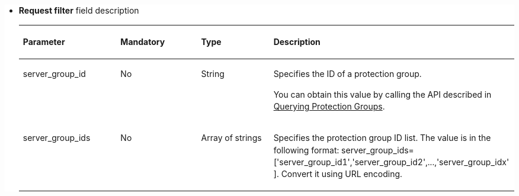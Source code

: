 
-   **Request filter**  field description

    <a name="en-us_topic_0079693002_table54932709"></a>
    <table><thead align="left"><tr id="en-us_topic_0079693002_row41882373"><th class="cellrowborder" valign="top" width="19.68%" id="mcps1.1.5.1.1"><p id="en-us_topic_0079693002_p8696081161227"><a name="en-us_topic_0079693002_p8696081161227"></a><a name="en-us_topic_0079693002_p8696081161227"></a>Parameter</p>
    </th>
    <th class="cellrowborder" valign="top" width="16.29%" id="mcps1.1.5.1.2"><p id="en-us_topic_0079693002_p33293980161227"><a name="en-us_topic_0079693002_p33293980161227"></a><a name="en-us_topic_0079693002_p33293980161227"></a>Mandatory</p>
    </th>
    <th class="cellrowborder" valign="top" width="14.6%" id="mcps1.1.5.1.3"><p id="en-us_topic_0079693002_p12457872161227"><a name="en-us_topic_0079693002_p12457872161227"></a><a name="en-us_topic_0079693002_p12457872161227"></a>Type</p>
    </th>
    <th class="cellrowborder" valign="top" width="49.43%" id="mcps1.1.5.1.4"><p id="en-us_topic_0079693002_p2454675161227"><a name="en-us_topic_0079693002_p2454675161227"></a><a name="en-us_topic_0079693002_p2454675161227"></a>Description</p>
    </th>
    </tr>
    </thead>
    <tbody><tr id="en-us_topic_0079693002_row27990155"><td class="cellrowborder" valign="top" width="19.68%" headers="mcps1.1.5.1.1 "><p id="p1373492812595"><a name="p1373492812595"></a><a name="p1373492812595"></a>server_group_id</p>
    </td>
    <td class="cellrowborder" valign="top" width="16.29%" headers="mcps1.1.5.1.2 "><p id="p1446373253819"><a name="p1446373253819"></a><a name="p1446373253819"></a>No</p>
    </td>
    <td class="cellrowborder" valign="top" width="14.6%" headers="mcps1.1.5.1.3 "><p id="p124641232133816"><a name="p124641232133816"></a><a name="p124641232133816"></a>String</p>
    </td>
    <td class="cellrowborder" valign="top" width="49.43%" headers="mcps1.1.5.1.4 "><p id="p174641832183813"><a name="p174641832183813"></a><a name="p174641832183813"></a>Specifies the ID of a protection group.</p>
    <p id="p153591912192"><a name="p153591912192"></a><a name="p153591912192"></a>You can obtain this value by calling the API described in <a href="querying-protection-groups.md">Querying Protection Groups</a>.</p>
    </td>
    </tr>
    <tr id="row93491834143716"><td class="cellrowborder" valign="top" width="19.68%" headers="mcps1.1.5.1.1 "><p id="p644423512379"><a name="p644423512379"></a><a name="p644423512379"></a>server_group_ids</p>
    </td>
    <td class="cellrowborder" valign="top" width="16.29%" headers="mcps1.1.5.1.2 "><p id="p1344463513712"><a name="p1344463513712"></a><a name="p1344463513712"></a>No</p>
    </td>
    <td class="cellrowborder" valign="top" width="14.6%" headers="mcps1.1.5.1.3 "><p id="en-us_topic_0098680634_p9113191413128"><a name="en-us_topic_0098680634_p9113191413128"></a><a name="en-us_topic_0098680634_p9113191413128"></a>Array of strings</p>
    </td>
    <td class="cellrowborder" valign="top" width="49.43%" headers="mcps1.1.5.1.4 "><p id="p85241852143216"><a name="p85241852143216"></a><a name="p85241852143216"></a>Specifies the protection group ID list. The value is in the following format: server_group_ids=['server_group_id1','server_group_id2',...,'server_group_idx']. Convert it using URL encoding.</p>